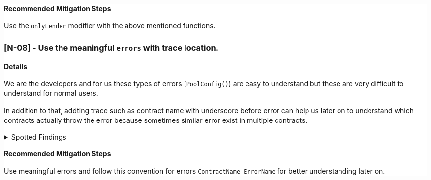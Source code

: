 **Recommended Mitigation Steps**

Use the `onlyLender` modifier with the above mentioned functions.

### [N-08] - Use the meaningful `errors` with trace location.

**Details**

We are the developers and for us these types of errors (`PoolConfig()`) are easy to understand but these are very difficult to understand for normal users.

In addition to that, addting trace such as contract name with underscore before error can help us later on to understand which contracts actually throw the error because sometimes similar error exist in multiple contracts.

<details><summary>Spotted Findings</summary></details>

**Recommended Mitigation Steps**

Use meaningful errors and follow this convention for errors `ContractName_ErrorName` for better understanding later on.
